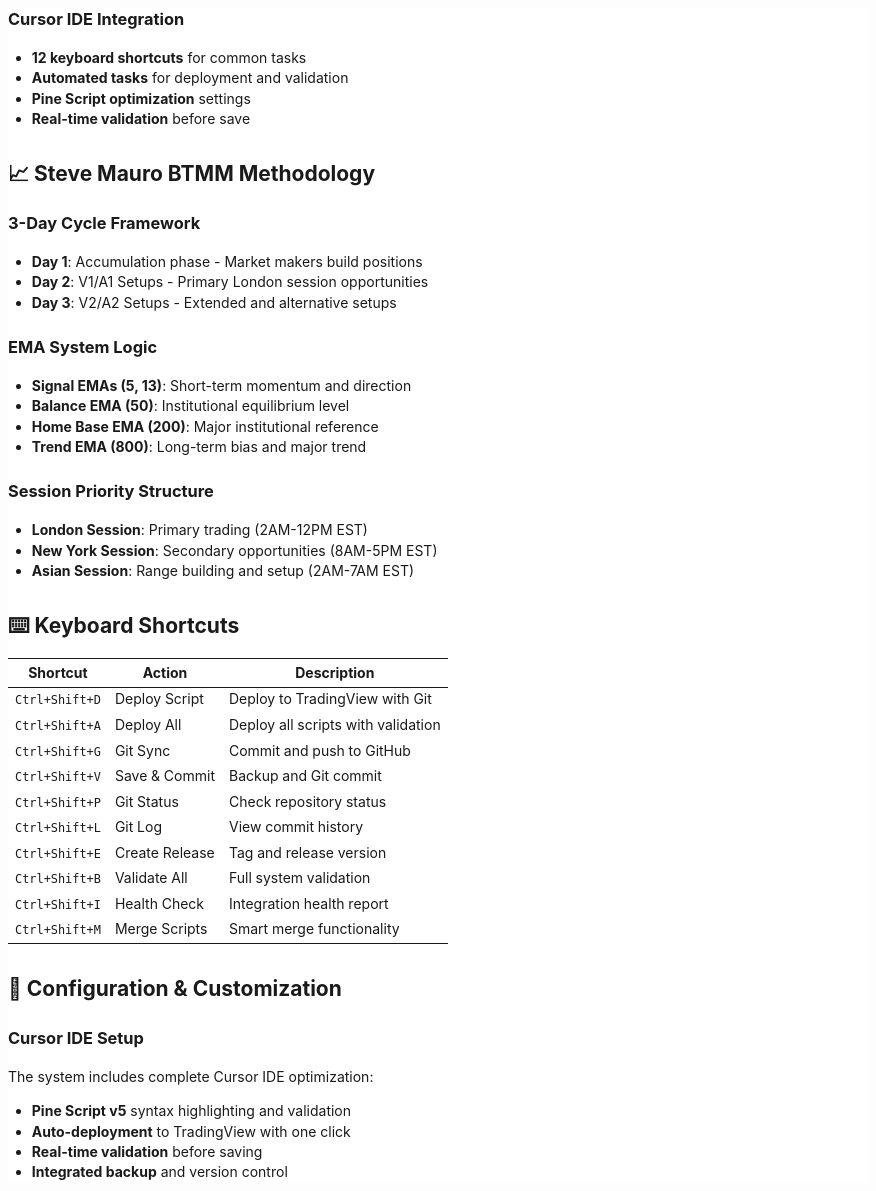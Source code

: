### **Cursor IDE Integration**
- **12 keyboard shortcuts** for common tasks
- **Automated tasks** for deployment and validation
- **Pine Script optimization** settings
- **Real-time validation** before save

## 📈 Steve Mauro BTMM Methodology

### **3-Day Cycle Framework**
- **Day 1**: Accumulation phase - Market makers build positions
- **Day 2**: V1/A1 Setups - Primary London session opportunities
- **Day 3**: V2/A2 Setups - Extended and alternative setups

### **EMA System Logic**
- **Signal EMAs (5, 13)**: Short-term momentum and direction
- **Balance EMA (50)**: Institutional equilibrium level
- **Home Base EMA (200)**: Major institutional reference
- **Trend EMA (800)**: Long-term bias and major trend

### **Session Priority Structure**
- **London Session**: Primary trading (2AM-12PM EST)
- **New York Session**: Secondary opportunities (8AM-5PM EST)
- **Asian Session**: Range building and setup (2AM-7AM EST)

## ⌨️ Keyboard Shortcuts

| Shortcut | Action | Description |
|----------|--------|-------------|
| `Ctrl+Shift+D` | Deploy Script | Deploy to TradingView with Git |
| `Ctrl+Shift+A` | Deploy All | Deploy all scripts with validation |
| `Ctrl+Shift+G` | Git Sync | Commit and push to GitHub |
| `Ctrl+Shift+V` | Save & Commit | Backup and Git commit |
| `Ctrl+Shift+P` | Git Status | Check repository status |
| `Ctrl+Shift+L` | Git Log | View commit history |
| `Ctrl+Shift+E` | Create Release | Tag and release version |
| `Ctrl+Shift+B` | Validate All | Full system validation |
| `Ctrl+Shift+I` | Health Check | Integration health report |
| `Ctrl+Shift+M` | Merge Scripts | Smart merge functionality |

## 🔧 Configuration & Customization

### **Cursor IDE Setup**
The system includes complete Cursor IDE optimization:
- **Pine Script v5** syntax highlighting and validation
- **Auto-deployment** to TradingView with one click
- **Real-time validation** before saving
- **Integrated backup** and version control
